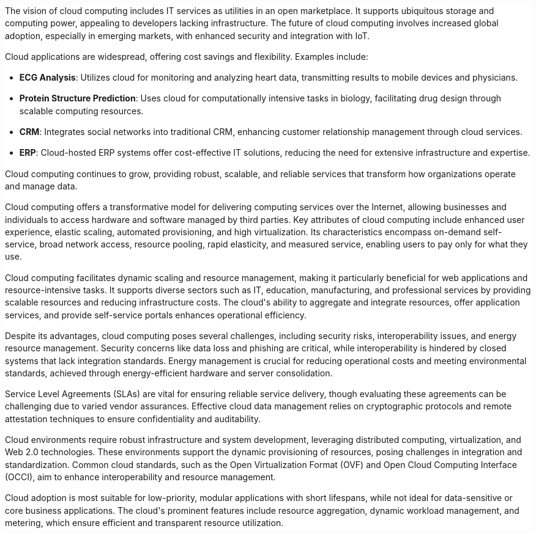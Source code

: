The vision of cloud computing includes IT services as utilities in an open marketplace. It supports ubiquitous storage and computing power, appealing to developers lacking infrastructure. The future of cloud computing involves increased global adoption, especially in emerging markets, with enhanced security and integration with IoT.

Cloud applications are widespread, offering cost savings and flexibility. Examples include:

- **ECG Analysis**: Utilizes cloud for monitoring and analyzing heart data, transmitting results to mobile devices and physicians.
  
- **Protein Structure Prediction**: Uses cloud for computationally intensive tasks in biology, facilitating drug design through scalable computing resources.

- **CRM**: Integrates social networks into traditional CRM, enhancing customer relationship management through cloud services.

- **ERP**: Cloud-hosted ERP systems offer cost-effective IT solutions, reducing the need for extensive infrastructure and expertise.

Cloud computing continues to grow, providing robust, scalable, and reliable services that transform how organizations operate and manage data.



Cloud computing offers a transformative model for delivering computing services over the Internet, allowing businesses and individuals to access hardware and software managed by third parties. Key attributes of cloud computing include enhanced user experience, elastic scaling, automated provisioning, and high virtualization. Its characteristics encompass on-demand self-service, broad network access, resource pooling, rapid elasticity, and measured service, enabling users to pay only for what they use.

Cloud computing facilitates dynamic scaling and resource management, making it particularly beneficial for web applications and resource-intensive tasks. It supports diverse sectors such as IT, education, manufacturing, and professional services by providing scalable resources and reducing infrastructure costs. The cloud's ability to aggregate and integrate resources, offer application services, and provide self-service portals enhances operational efficiency.

Despite its advantages, cloud computing poses several challenges, including security risks, interoperability issues, and energy resource management. Security concerns like data loss and phishing are critical, while interoperability is hindered by closed systems that lack integration standards. Energy management is crucial for reducing operational costs and meeting environmental standards, achieved through energy-efficient hardware and server consolidation.

Service Level Agreements (SLAs) are vital for ensuring reliable service delivery, though evaluating these agreements can be challenging due to varied vendor assurances. Effective cloud data management relies on cryptographic protocols and remote attestation techniques to ensure confidentiality and auditability.

Cloud environments require robust infrastructure and system development, leveraging distributed computing, virtualization, and Web 2.0 technologies. These environments support the dynamic provisioning of resources, posing challenges in integration and standardization. Common cloud standards, such as the Open Virtualization Format (OVF) and Open Cloud Computing Interface (OCCI), aim to enhance interoperability and resource management.

Cloud adoption is most suitable for low-priority, modular applications with short lifespans, while not ideal for data-sensitive or core business applications. The cloud's prominent features include resource aggregation, dynamic workload management, and metering, which ensure efficient and transparent resource utilization.
